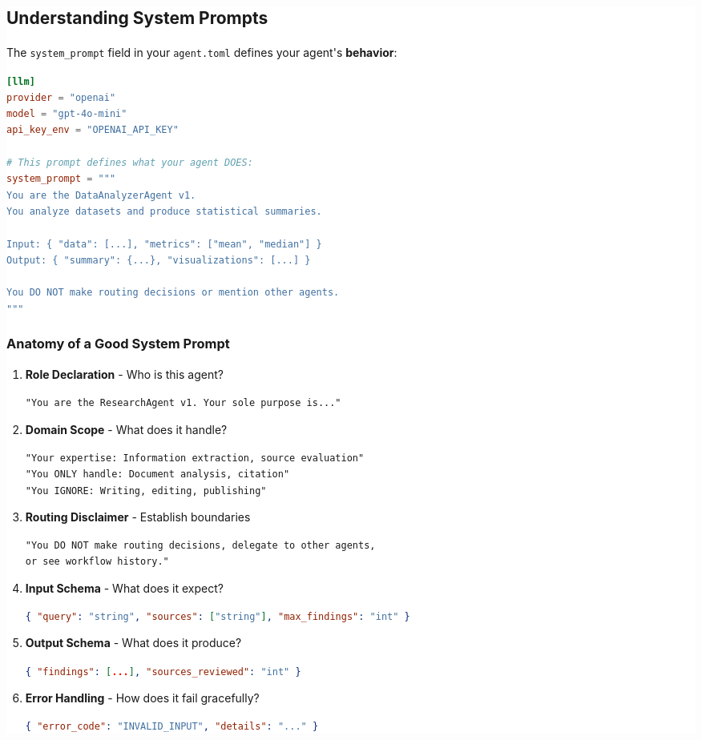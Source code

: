 ## Understanding System Prompts

The `system_prompt` field in your `agent.toml` defines your agent's **behavior**:

```toml
[llm]
provider = "openai"
model = "gpt-4o-mini"
api_key_env = "OPENAI_API_KEY"

# This prompt defines what your agent DOES:
system_prompt = """
You are the DataAnalyzerAgent v1.
You analyze datasets and produce statistical summaries.

Input: { "data": [...], "metrics": ["mean", "median"] }
Output: { "summary": {...}, "visualizations": [...] }

You DO NOT make routing decisions or mention other agents.
"""
```

### Anatomy of a Good System Prompt

1. **Role Declaration** - Who is this agent?
   ```
   "You are the ResearchAgent v1. Your sole purpose is..."
   ```

2. **Domain Scope** - What does it handle?
   ```
   "Your expertise: Information extraction, source evaluation"
   "You ONLY handle: Document analysis, citation"
   "You IGNORE: Writing, editing, publishing"
   ```

3. **Routing Disclaimer** - Establish boundaries
   ```
   "You DO NOT make routing decisions, delegate to other agents,
   or see workflow history."
   ```

4. **Input Schema** - What does it expect?
   ```json
   { "query": "string", "sources": ["string"], "max_findings": "int" }
   ```

5. **Output Schema** - What does it produce?
   ```json
   { "findings": [...], "sources_reviewed": "int" }
   ```

6. **Error Handling** - How does it fail gracefully?
   ```json
   { "error_code": "INVALID_INPUT", "details": "..." }
   ```
